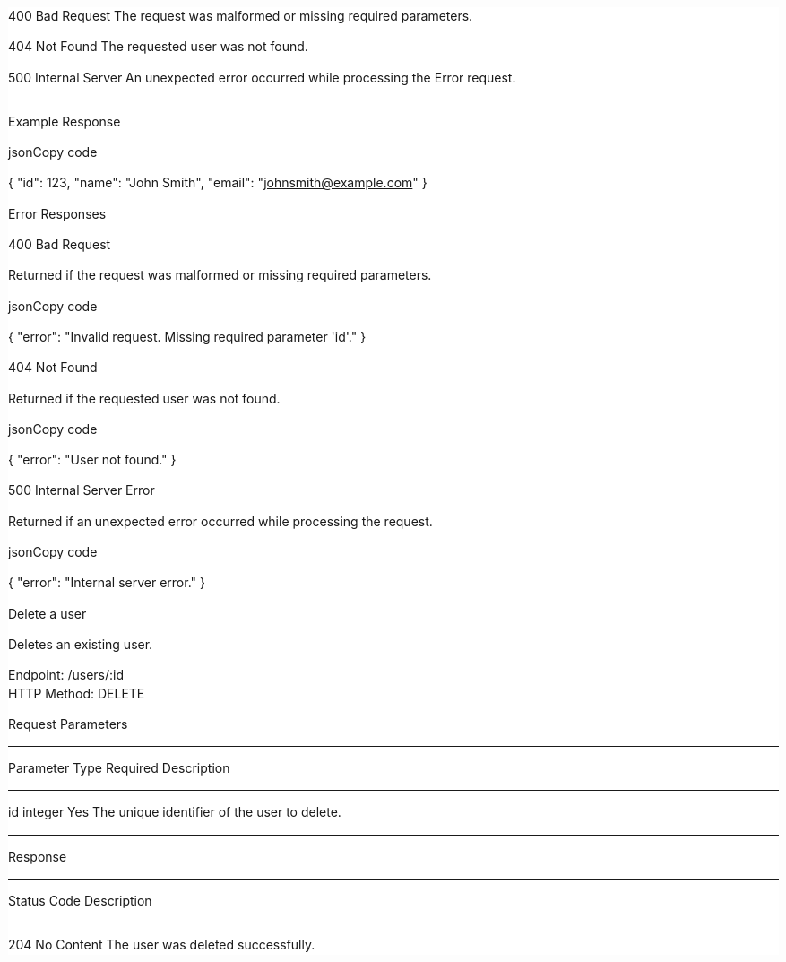   400 Bad Request      The request was malformed or missing required
                       parameters.

  404 Not Found        The requested user was not found.

  500 Internal Server  An unexpected error occurred while processing the
  Error                request.

  -----------------------------------------------------------------------

Example Response

jsonCopy code

{ \"id\": 123, \"name\": \"John Smith\", \"email\":
\"johnsmith@example.com\" }

Error Responses

400 Bad Request

Returned if the request was malformed or missing required parameters.

jsonCopy code

{ \"error\": \"Invalid request. Missing required parameter \'id\'.\" }

404 Not Found

Returned if the requested user was not found.

jsonCopy code

{ \"error\": \"User not found.\" }

500 Internal Server Error

Returned if an unexpected error occurred while processing the request.

jsonCopy code

{ \"error\": \"Internal server error.\" }

Delete a user

Deletes an existing user.

Endpoint: /users/:id\
HTTP Method: DELETE

Request Parameters

  ---------------------------------------------------------------------------
  Parameter   Type      Required   Description
  ----------- --------- ---------- ------------------------------------------
  id          integer   Yes        The unique identifier of the user to
                                   delete.

  ---------------------------------------------------------------------------

Response

  -----------------------------------------------------------------------
  Status Code          Description
  -------------------- --------------------------------------------------
  204 No Content       The user was deleted successfully.
